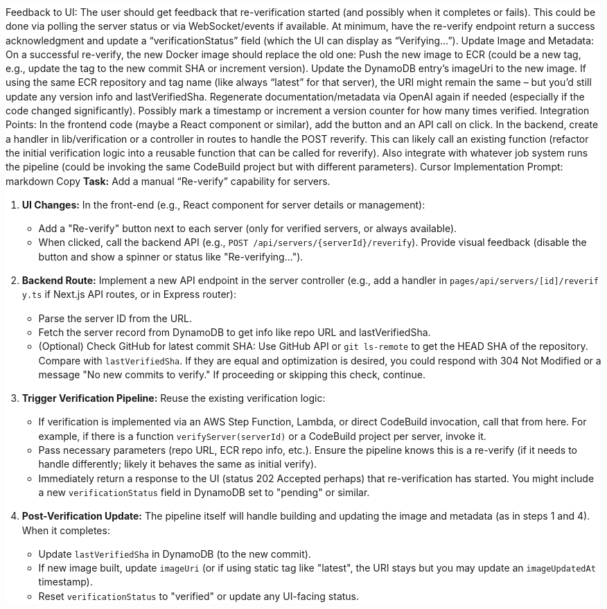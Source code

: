 Feedback to UI: The user should get feedback that re-verification started (and possibly when it completes or fails). This could be done via polling the server status or via WebSocket/events if available. At minimum, have the re-verify endpoint return a success acknowledgment and update a “verificationStatus” field (which the UI can display as “Verifying…”).
Update Image and Metadata: On a successful re-verify, the new Docker image should replace the old one:
Push the new image to ECR (could be a new tag, e.g., update the tag to the new commit SHA or increment version).
Update the DynamoDB entry’s imageUri to the new image. If using the same ECR repository and tag name (like always “latest” for that server), the URI might remain the same – but you’d still update any version info and lastVerifiedSha.
Regenerate documentation/metadata via OpenAI again if needed (especially if the code changed significantly).
Possibly mark a timestamp or increment a version counter for how many times verified.
Integration Points: In the frontend code (maybe a React component or similar), add the button and an API call on click. In the backend, create a handler in lib/verification or a controller in routes to handle the POST reverify. This can likely call an existing function (refactor the initial verification logic into a reusable function that can be called for reverify). Also integrate with whatever job system runs the pipeline (could be invoking the same CodeBuild project but with different parameters). Cursor Implementation Prompt:
markdown
Copy
**Task:** Add a manual “Re-verify” capability for servers.

1. **UI Changes:** In the front-end (e.g., React component for server details or management):
   - Add a "Re-verify" button next to each server (only for verified servers, or always available).
   - When clicked, call the backend API (e.g., `POST /api/servers/{serverId}/reverify`). Provide visual feedback (disable the button and show a spinner or status like "Re-verifying...").

2. **Backend Route:** Implement a new API endpoint in the server controller (e.g., add a handler in `pages/api/servers/[id]/reverify.ts` if Next.js API routes, or in Express router):
   - Parse the server ID from the URL.
   - Fetch the server record from DynamoDB to get info like repo URL and lastVerifiedSha.
   - (Optional) Check GitHub for latest commit SHA: Use GitHub API or `git ls-remote` to get the HEAD SHA of the repository. Compare with `lastVerifiedSha`. If they are equal and optimization is desired, you could respond with 304 Not Modified or a message "No new commits to verify." If proceeding or skipping this check, continue.

3. **Trigger Verification Pipeline:** Reuse the existing verification logic:
   - If verification is implemented via an AWS Step Function, Lambda, or direct CodeBuild invocation, call that from here. For example, if there is a function `verifyServer(serverId)` or a CodeBuild project per server, invoke it.
   - Pass necessary parameters (repo URL, ECR repo info, etc.). Ensure the pipeline knows this is a re-verify (if it needs to handle differently; likely it behaves the same as initial verify).
   - Immediately return a response to the UI (status 202 Accepted perhaps) that re-verification has started. You might include a new `verificationStatus` field in DynamoDB set to "pending" or similar.

4. **Post-Verification Update:** The pipeline itself will handle building and updating the image and metadata (as in steps 1 and 4). When it completes:
   - Update `lastVerifiedSha` in DynamoDB (to the new commit).
   - If new image built, update `imageUri` (or if using static tag like "latest", the URI stays but you may update an `imageUpdatedAt` timestamp).
   - Reset `verificationStatus` to "verified" or update any UI-facing status.
